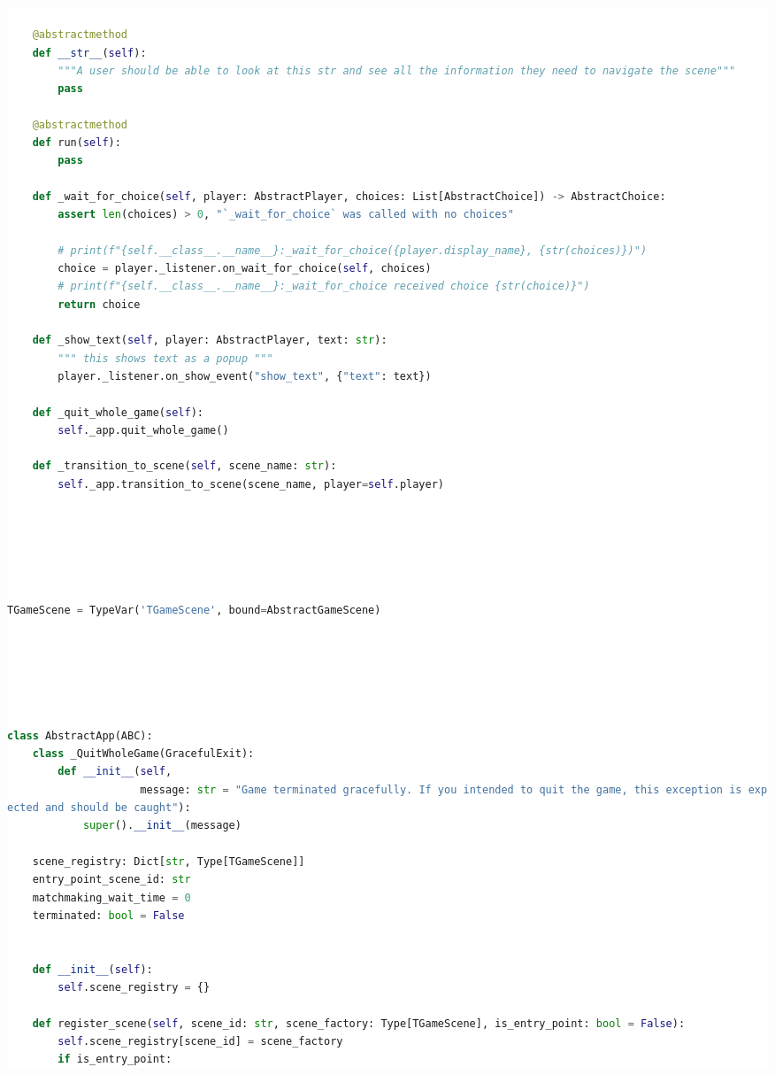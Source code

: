 ```python engine/lib.py

    @abstractmethod
    def __str__(self):
        """A user should be able to look at this str and see all the information they need to navigate the scene"""
        pass

    @abstractmethod
    def run(self):
        pass

    def _wait_for_choice(self, player: AbstractPlayer, choices: List[AbstractChoice]) -> AbstractChoice:
        assert len(choices) > 0, "`_wait_for_choice` was called with no choices"

        # print(f"{self.__class__.__name__}:_wait_for_choice({player.display_name}, {str(choices)})")
        choice = player._listener.on_wait_for_choice(self, choices)
        # print(f"{self.__class__.__name__}:_wait_for_choice received choice {str(choice)}")
        return choice

    def _show_text(self, player: AbstractPlayer, text: str):
        """ this shows text as a popup """
        player._listener.on_show_event("show_text", {"text": text})

    def _quit_whole_game(self):
        self._app.quit_whole_game()

    def _transition_to_scene(self, scene_name: str):
        self._app.transition_to_scene(scene_name, player=self.player)






TGameScene = TypeVar('TGameScene', bound=AbstractGameScene)






class AbstractApp(ABC):
    class _QuitWholeGame(GracefulExit):
        def __init__(self,
                     message: str = "Game terminated gracefully. If you intended to quit the game, this exception is expected and should be caught"):
            super().__init__(message)

    scene_registry: Dict[str, Type[TGameScene]]
    entry_point_scene_id: str
    matchmaking_wait_time = 0
    terminated: bool = False


    def __init__(self):
        self.scene_registry = {}

    def register_scene(self, scene_id: str, scene_factory: Type[TGameScene], is_entry_point: bool = False):
        self.scene_registry[scene_id] = scene_factory
        if is_entry_point:
```